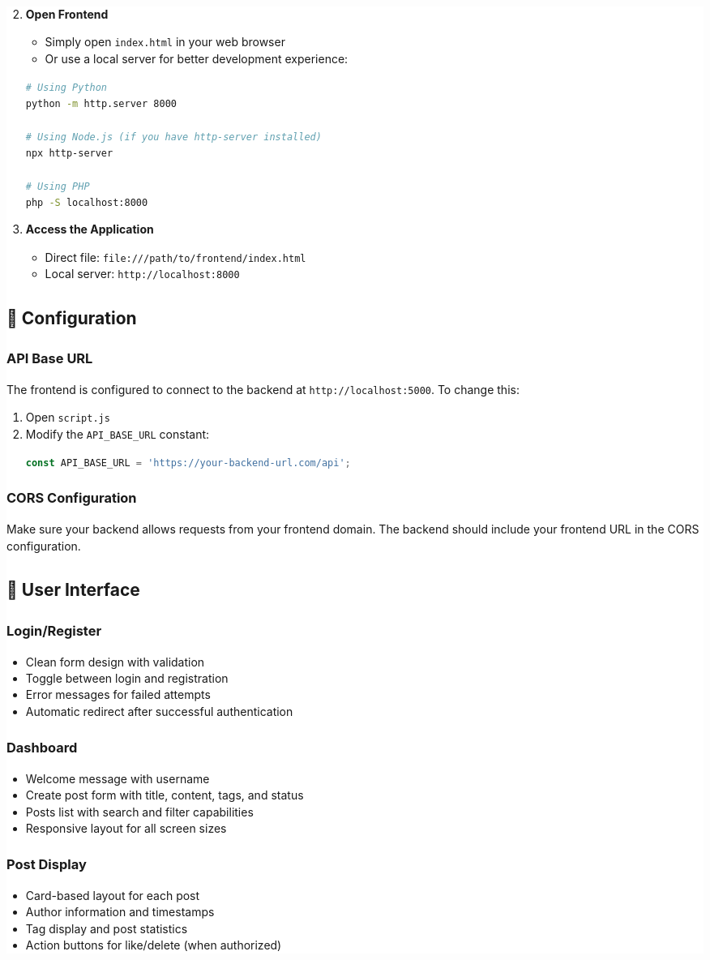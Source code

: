2. **Open Frontend**
   - Simply open `index.html` in your web browser
   - Or use a local server for better development experience:
   ```bash
   # Using Python
   python -m http.server 8000
   
   # Using Node.js (if you have http-server installed)
   npx http-server
   
   # Using PHP
   php -S localhost:8000
   ```

3. **Access the Application**
   - Direct file: `file:///path/to/frontend/index.html`
   - Local server: `http://localhost:8000`

## 🔧 Configuration

### API Base URL
The frontend is configured to connect to the backend at `http://localhost:5000`. To change this:

1. Open `script.js`
2. Modify the `API_BASE_URL` constant:
   ```javascript
   const API_BASE_URL = 'https://your-backend-url.com/api';
   ```

### CORS Configuration
Make sure your backend allows requests from your frontend domain. The backend should include your frontend URL in the CORS configuration.

## 📱 User Interface

### Login/Register
- Clean form design with validation
- Toggle between login and registration
- Error messages for failed attempts
- Automatic redirect after successful authentication

### Dashboard
- Welcome message with username
- Create post form with title, content, tags, and status
- Posts list with search and filter capabilities
- Responsive layout for all screen sizes

### Post Display
- Card-based layout for each post
- Author information and timestamps
- Tag display and post statistics
- Action buttons for like/delete (when authorized)
